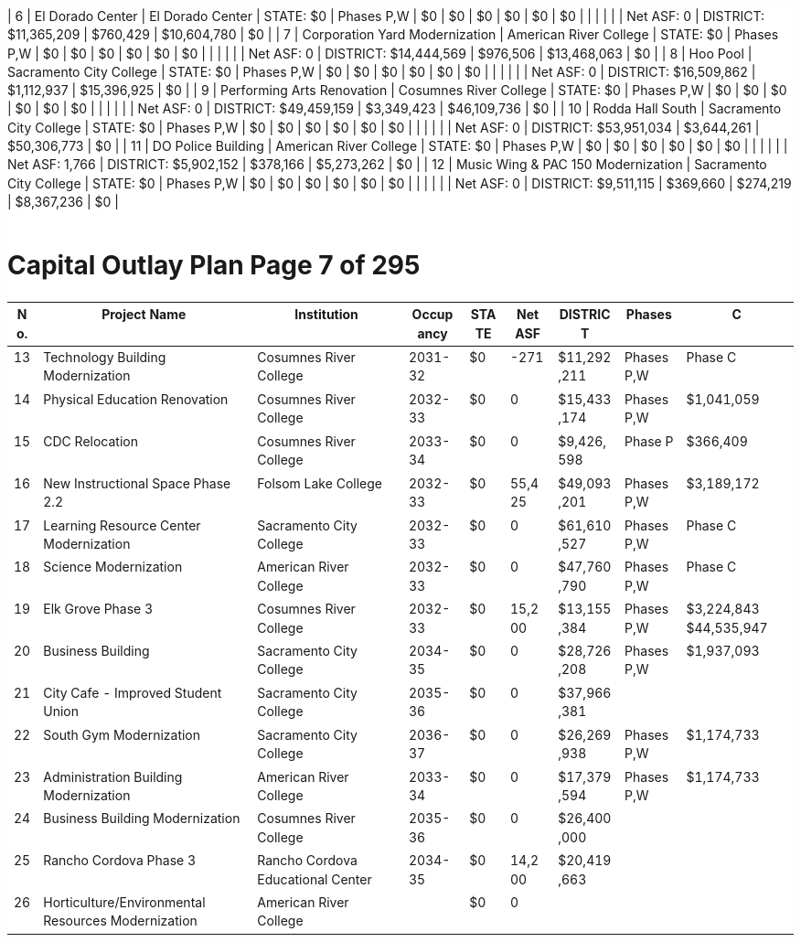 | 6   | El Dorado Center                | El Dorado Center | STATE: $0 | Phases P,W | $0 | $0 | $0 | $0 | $0 | $0 |
|     |                                  |        |              | Net ASF: 0 | DISTRICT: $11,365,209 | $760,429 | $10,604,780 | $0 |
| 7   | Corporation Yard Modernization   | American River College | STATE: $0 | Phases P,W | $0 | $0 | $0 | $0 | $0 | $0 |
|     |                                  |        |              | Net ASF: 0 | DISTRICT: $14,444,569 | $976,506 | $13,468,063 | $0 |
| 8   | Hoo Pool                        | Sacramento City College | STATE: $0 | Phases P,W | $0 | $0 | $0 | $0 | $0 | $0 |
|     |                                  |        |              | Net ASF: 0 | DISTRICT: $16,509,862 | $1,112,937 | $15,396,925 | $0 |
| 9   | Performing Arts Renovation       | Cosumnes River College | STATE: $0 | Phases P,W | $0 | $0 | $0 | $0 | $0 | $0 |
|     |                                  |        |              | Net ASF: 0 | DISTRICT: $49,459,159 | $3,349,423 | $46,109,736 | $0 |
| 10  | Rodda Hall South                | Sacramento City College | STATE: $0 | Phases P,W | $0 | $0 | $0 | $0 | $0 | $0 |
|     |                                  |        |              | Net ASF: 0 | DISTRICT: $53,951,034 | $3,644,261 | $50,306,773 | $0 |
| 11  | DO Police Building               | American River College | STATE: $0 | Phases P,W | $0 | $0 | $0 | $0 | $0 | $0 |
|     |                                  |        |              | Net ASF: 1,766 | DISTRICT: $5,902,152 | $378,166 | $5,273,262 | $0 |
| 12  | Music Wing & PAC 150 Modernization | Sacramento City College | STATE: $0 | Phases P,W | $0 | $0 | $0 | $0 | $0 | $0 |
|     |                                  |        |              | Net ASF: 0 | DISTRICT: $9,511,115 | $369,660 | $274,219 | $8,367,236 | $0 |

# Capital Outlay Plan Page 7 of 295

| No. | Project Name                                      | Institution                      | Occupancy   | STATE  | Net ASF | DISTRICT         | Phases        | C    |
|-----|---------------------------------------------------|----------------------------------|-------------|--------|---------|------------------|---------------|------|
| 13  | Technology Building Modernization                  | Cosumnes River College           | 2031-32     | $0     | -271    | $11,292,211      | Phases P,W    | Phase C |
| 14  | Physical Education Renovation                      | Cosumnes River College           | 2032-33     | $0     | 0       | $15,433,174      | Phases P,W    | $1,041,059 |
| 15  | CDC Relocation                                     | Cosumnes River College           | 2033-34     | $0     | 0       | $9,426,598       | Phase P       | $366,409 |
| 16  | New Instructional Space Phase 2.2                 | Folsom Lake College              | 2032-33     | $0     | 55,425  | $49,093,201      | Phases P,W    | $3,189,172 |
| 17  | Learning Resource Center Modernization             | Sacramento City College          | 2032-33     | $0     | 0       | $61,610,527      | Phases P,W    | Phase C |
| 18  | Science Modernization                              | American River College           | 2032-33     | $0     | 0       | $47,760,790      | Phases P,W    | Phase C |
| 19  | Elk Grove Phase 3                                 | Cosumnes River College           | 2032-33     | $0     | 15,200  | $13,155,384      | Phases P,W    | $3,224,843 $44,535,947 |
| 20  | Business Building                                  | Sacramento City College          | 2034-35     | $0     | 0       | $28,726,208      | Phases P,W    | $1,937,093 |
| 21  | City Cafe - Improved Student Union                | Sacramento City College          | 2035-36     | $0     | 0       | $37,966,381      |               |      |
| 22  | South Gym Modernization                            | Sacramento City College          | 2036-37     | $0     | 0       | $26,269,938      | Phases P,W    | $1,174,733 |
| 23  | Administration Building Modernization              | American River College           | 2033-34     | $0     | 0       | $17,379,594      | Phases P,W    | $1,174,733 |
| 24  | Business Building Modernization                    | Cosumnes River College           | 2035-36     | $0     | 0       | $26,400,000      |               |      |
| 25  | Rancho Cordova Phase 3                            | Rancho Cordova Educational Center| 2034-35     | $0     | 14,200  | $20,419,663      |               |      |
| 26  | Horticulture/Environmental Resources Modernization | American River College           |             | $0     | 0       |                  |               |      |
